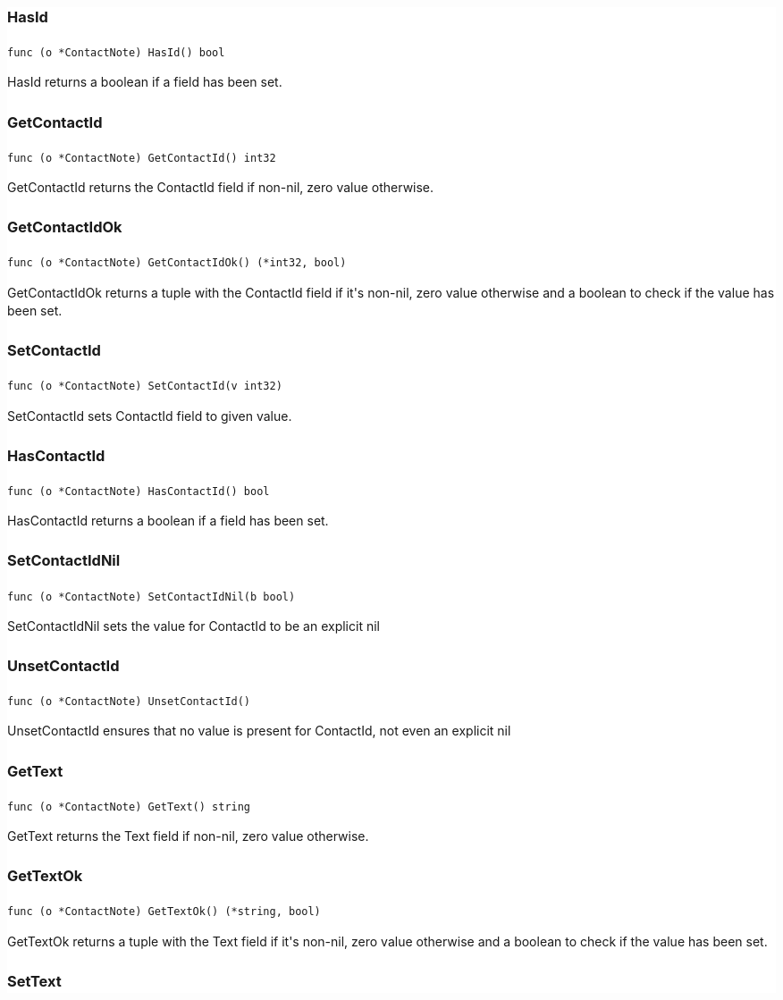 ### HasId

`func (o *ContactNote) HasId() bool`

HasId returns a boolean if a field has been set.

### GetContactId

`func (o *ContactNote) GetContactId() int32`

GetContactId returns the ContactId field if non-nil, zero value otherwise.

### GetContactIdOk

`func (o *ContactNote) GetContactIdOk() (*int32, bool)`

GetContactIdOk returns a tuple with the ContactId field if it's non-nil, zero value otherwise
and a boolean to check if the value has been set.

### SetContactId

`func (o *ContactNote) SetContactId(v int32)`

SetContactId sets ContactId field to given value.

### HasContactId

`func (o *ContactNote) HasContactId() bool`

HasContactId returns a boolean if a field has been set.

### SetContactIdNil

`func (o *ContactNote) SetContactIdNil(b bool)`

 SetContactIdNil sets the value for ContactId to be an explicit nil

### UnsetContactId
`func (o *ContactNote) UnsetContactId()`

UnsetContactId ensures that no value is present for ContactId, not even an explicit nil
### GetText

`func (o *ContactNote) GetText() string`

GetText returns the Text field if non-nil, zero value otherwise.

### GetTextOk

`func (o *ContactNote) GetTextOk() (*string, bool)`

GetTextOk returns a tuple with the Text field if it's non-nil, zero value otherwise
and a boolean to check if the value has been set.

### SetText
